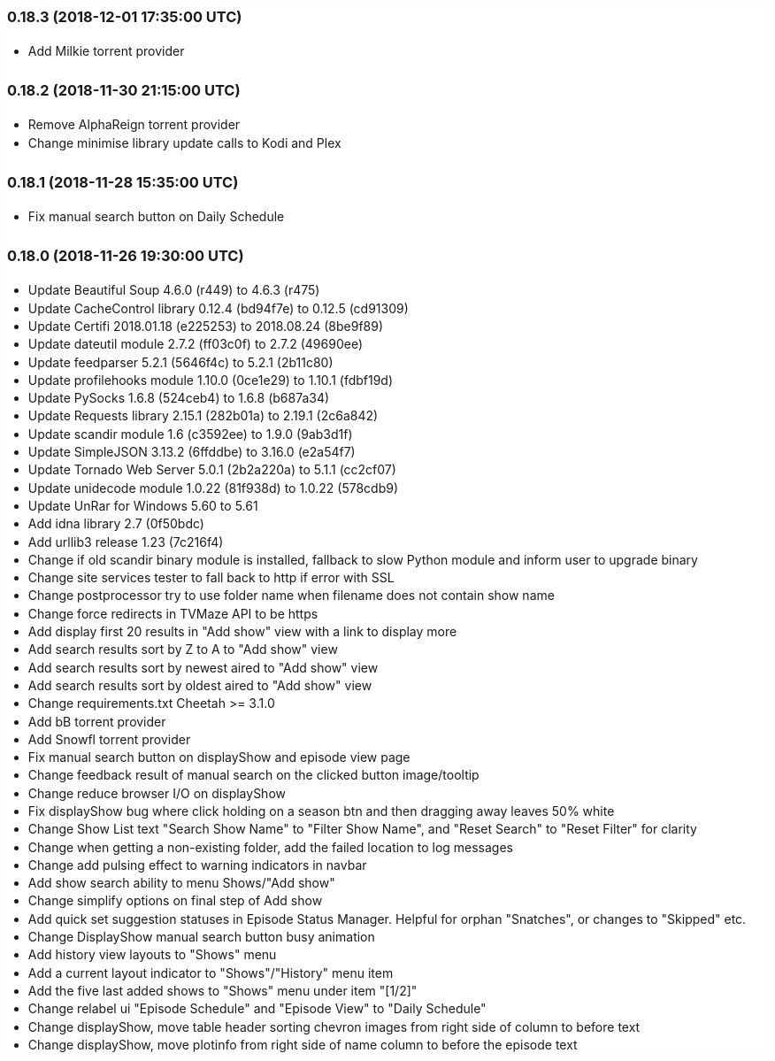 
### 0.18.3 (2018-12-01 17:35:00 UTC)

* Add Milkie torrent provider


### 0.18.2 (2018-11-30 21:15:00 UTC)

* Remove AlphaReign torrent provider
* Change minimise library update calls to Kodi and Plex


### 0.18.1 (2018-11-28 15:35:00 UTC)

* Fix manual search button on Daily Schedule


### 0.18.0 (2018-11-26 19:30:00 UTC)

* Update Beautiful Soup 4.6.0 (r449) to 4.6.3 (r475)
* Update CacheControl library 0.12.4 (bd94f7e) to 0.12.5 (cd91309)
* Update Certifi 2018.01.18 (e225253) to 2018.08.24 (8be9f89)
* Update dateutil module 2.7.2 (ff03c0f) to 2.7.2 (49690ee)
* Update feedparser 5.2.1 (5646f4c) to 5.2.1 (2b11c80)
* Update profilehooks module 1.10.0 (0ce1e29) to 1.10.1 (fdbf19d)
* Update PySocks 1.6.8 (524ceb4) to 1.6.8 (b687a34)
* Update Requests library 2.15.1 (282b01a) to 2.19.1 (2c6a842)
* Update scandir module 1.6 (c3592ee) to 1.9.0 (9ab3d1f)
* Update SimpleJSON 3.13.2 (6ffddbe) to 3.16.0 (e2a54f7)
* Update Tornado Web Server 5.0.1 (2b2a220a) to 5.1.1 (cc2cf07)
* Update unidecode module 1.0.22 (81f938d) to 1.0.22 (578cdb9)
* Update UnRar for Windows 5.60 to 5.61
* Add idna library 2.7 (0f50bdc)
* Add urllib3 release 1.23 (7c216f4)
* Change if old scandir binary module is installed, fallback to slow Python module and inform user to upgrade binary
* Change site services tester to fall back to http if error with SSL
* Change postprocessor try to use folder name when filename does not contain show name
* Change force redirects in TVMaze API to be https
* Add display first 20 results in "Add show" view with a link to display more
* Add search results sort by Z to A to "Add show" view
* Add search results sort by newest aired to "Add show" view
* Add search results sort by oldest aired to "Add show" view
* Change requirements.txt Cheetah >= 3.1.0
* Add bB torrent provider
* Add Snowfl torrent provider
* Fix manual search button on displayShow and episode view page
* Change feedback result of manual search on the clicked button image/tooltip
* Change reduce browser I/O on displayShow
* Fix displayShow bug where click holding on a season btn and then dragging away leaves 50% white
* Change Show List text "Search Show Name" to "Filter Show Name", and "Reset Search" to "Reset Filter" for clarity
* Change when getting a non-existing folder, add the failed location to log messages
* Change add pulsing effect to warning indicators in navbar
* Add show search ability to menu Shows/"Add show"
* Change simplify options on final step of Add show
* Add quick set suggestion statuses in Episode Status Manager. Helpful for orphan "Snatches", or changes to "Skipped" etc.
* Change DisplayShow manual search button busy animation
* Add history view layouts to "Shows" menu
* Add a current layout indicator to "Shows"/"History" menu item
* Add the five last added shows to "Shows" menu under item "[1/2]"
* Change relabel ui "Episode Schedule" and "Episode View" to "Daily Schedule"
* Change displayShow, move table header sorting chevron images from right side of column to before text
* Change displayShow, move plotinfo from right side of name column to before the episode text